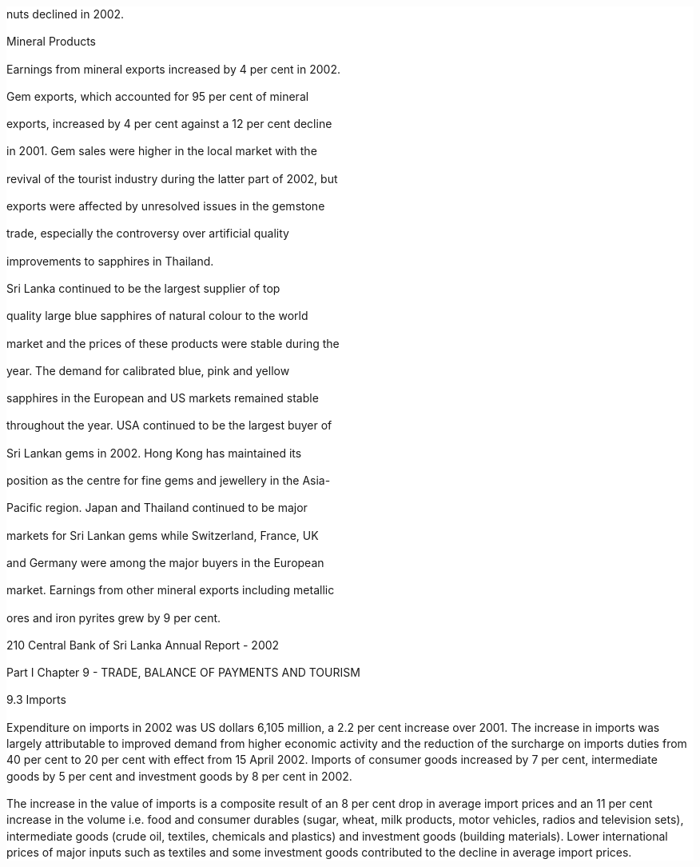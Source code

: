 nuts declined in 2002.

Mineral Products

Earnings from mineral exports increased by 4 per cent in 2002.

Gem exports, which accounted for 95 per cent of mineral

exports, increased by 4 per cent against a 12 per cent decline

in 2001. Gem sales were higher in the local market with the

revival of the tourist industry during the latter part of 2002, but

exports were affected by unresolved issues in the gemstone

trade, especially the controversy over artificial quality

improvements to sapphires in Thailand.

Sri Lanka continued to be the largest supplier of top

quality large blue sapphires of natural colour to the world

market and the prices of these products were stable during the

year. The demand for calibrated blue, pink and yellow

sapphires in the European and US markets remained stable

throughout the year. USA continued to be the largest buyer of

Sri Lankan gems in 2002. Hong Kong has maintained its

position as the centre for fine gems and jewellery in the Asia-

Pacific region. Japan and Thailand continued to be major

markets for Sri Lankan gems while Switzerland, France, UK

and Germany were among the major buyers in the European

market. Earnings from other mineral exports including metallic

ores and iron pyrites grew by 9 per cent.

210 Central Bank of Sri Lanka Annual Report - 2002

Part I Chapter 9 - TRADE, BALANCE OF PAYMENTS AND TOURISM

9.3 Imports

Expenditure on imports in 2002 was US dollars 6,105 million, a 2.2 per cent increase over 2001. The increase in imports was largely attributable to improved demand from higher economic activity and the reduction of the surcharge on imports duties from 40 per cent to 20 per cent with effect from 15 April 2002. Imports of consumer goods increased by 7 per cent, intermediate goods by 5 per cent and investment goods by 8 per cent in 2002.

The increase in the value of imports is a composite result of an 8 per cent drop in average import prices and an 11 per cent increase in the volume i.e. food and consumer durables (sugar, wheat, milk products, motor vehicles, radios and television sets), intermediate goods (crude oil, textiles, chemicals and plastics) and investment goods (building materials). Lower international prices of major inputs such as textiles and some investment goods contributed to the decline in average import prices.
